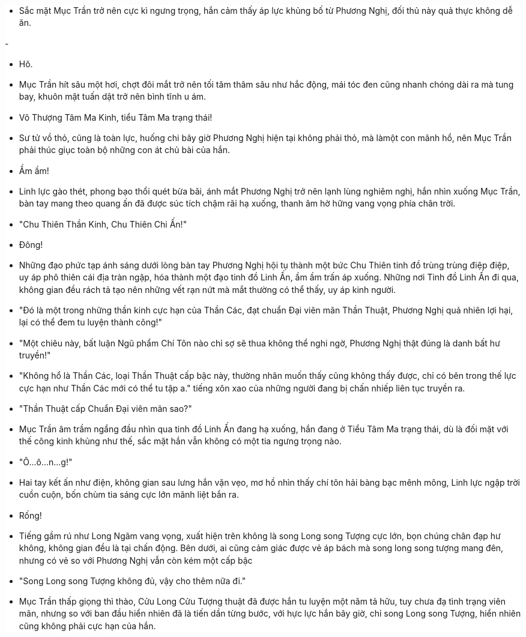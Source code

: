 - Sắc mặt Mục Trần trở nên cực kì ngưng trọng, hắn cảm thấy áp lực khủng bố từ Phương Nghị, đối thủ này quả thực không dễ ăn.

- 

- Hô.

- Mục Trần hít sâu một hơi, chợt đôi mắt trở nên tối tăm thâm sâu như hắc động, mái tóc đen cũng nhanh chóng dài ra mà tung bay, khuôn mặt tuấn dật trở nên bình tĩnh u ám.

- Vô Thượng Tâm Ma Kinh, tiểu Tâm Ma trạng thái!

- Sư tử vồ thỏ, cũng là toàn lực, huống chi bây giờ Phương Nghị hiện tại không phải thỏ, mà làmột con mãnh hổ, nên Mục Trần phải thúc giục toàn bộ những con át chủ bài của hắn.

- Ầm ầm!

- Linh lực gào thét, phong bạo thổi quét bừa bãi, ánh mắt Phương Nghị trở nên lạnh lùng nghiêm nghị, hắn nhìn xuống Mục Trần, bàn tay mang theo quang ấn đã được súc tích chậm rãi hạ xuống, thanh âm hờ hững vang vọng phía chân trời.

- "Chu Thiên Thần Kinh, Chu Thiên Chi Ấn!"

- Đông!

- Những đạo phức tạp ánh sáng dưới lòng bàn tay Phương Nghị hội tụ thành một bức Chu Thiên tinh đồ trùng trùng điệp điệp, uy áp phô thiên cái địa tràn ngập, hóa thành một đạo tinh đồ Linh Ấn, ầm ầm trấn áp xuống. Những nơi Tinh đồ Linh Ấn đi qua, không gian đều rách tả tạo nên những vết rạn nứt mà mắt thường có thể thấy, uy áp kinh người.

- "Đó là một trong những thần kinh cực hạn của Thần Các, đạt chuẩn Đại viên mãn Thần Thuật, Phương Nghị quả nhiên lợi hại, lại có thể đem tu luyện thành công!"

- "Một chiêu này, bất luận Ngũ phẩm Chí Tôn nào chỉ sợ sẽ thua không thể nghi ngờ, Phương Nghị thật đúng là danh bất hư truyền!"

- "Không hổ là Thần Các, loại Thần Thuật cấp bậc này, thường nhân muốn thấy cũng không thấy được, chỉ có bên trong thế lực cực hạn như Thần Các mới có thể tu tập a." tiếng xôn xao của những người đang bị chấn nhiếp liên tục truyền ra.

- "Thần Thuật cấp Chuẩn Đại viên mãn sao?"

- Mục Trần âm trầm ngẩng đầu nhìn qua tinh đồ Linh Ấn đang hạ xuống, hắn đang ở Tiểu Tâm Ma trạng thái, dù là đối mặt với thế công kinh khủng như thế, sắc mặt hắn vẫn không có một tia ngưng trọng nào.

- "Ô...ô...n...g!"

- Hai tay kết ấn như điện, không gian sau lưng hắn vặn vẹo, mơ hồ nhìn thấy chí tôn hải bàng bạc mênh mông, Linh lực ngập trời cuồn cuộn, bốn chùm tia sáng cực lớn mãnh liệt bắn ra.

- Rống!

- Tiếng gầm rú như Long Ngâm vang vọng, xuất hiện trên không là song Long song Tượng cực lớn, bọn chúng chân đạp hư không, không gian đều là tại chấn động. Bên dưới, ai cũng cảm giác được vẻ áp bách mà song long song tượng mang đên, nhưng có vẻ so với Phương Nghị vẫn còn kém một cấp bậc

- "Song Long song Tượng không đủ, vậy cho thêm nữa đi."

- Mục Trần thấp giọng thì thào, Cửu Long Cửu Tượng thuật đã được hắn tu luyện một năm tả hữu, tuy chưa đạ tình trạng viên mãn, nhưng so với ban đầu hiển nhiên đã là tiến dần từng bước, với hực lực hắn bây giờ, chỉ song Long song Tượng, hiển nhiên cũng không phải cực hạn của hắn.
